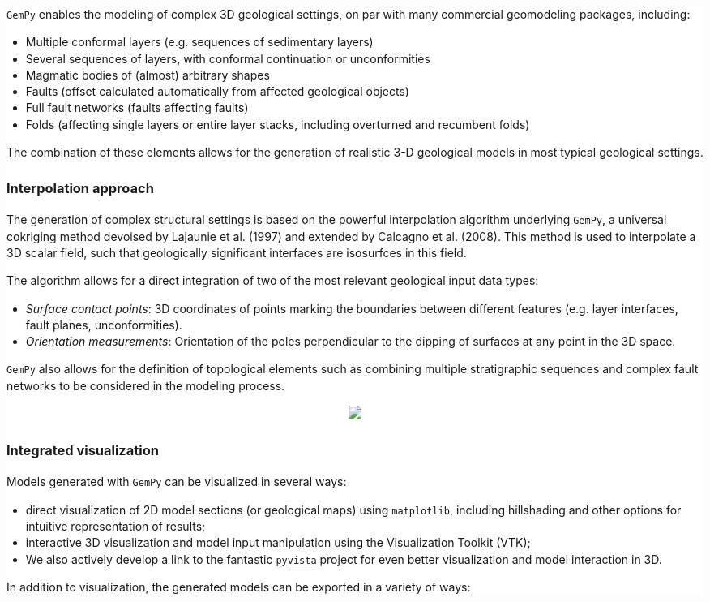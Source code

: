 

`GemPy` enables the modeling of complex 3D geological settings,
on par with many commercial geomodeling packages, including:

- Multiple conformal layers (e.g. sequences of sedimentary layers)
- Several sequences of layers, with conformal continuation or unconformities
- Magmatic bodies of (almost) arbitrary shapes
- Faults (offset calculated automatically from affected geological objects)
- Full fault networks (faults affecting faults)
- Folds (affecting single layers or entire layer stacks, including overturned and recumbent folds)

The combination of these elements allows for the generation of realistic
3-D geological models in most typical geological settings.



<a name="interpolation"></a>
### Interpolation approach

The generation of complex structural settings is based on the powerful
interpolation algorithm underlying `GemPy`, a universal cokriging method
devoised by Lajaunie et al. (1997) and extended by Calcagno et al. (2008).
This method is used to interpolate a 3D scalar field, such that geologically
significant interfaces are isosurfces in this field.

The algorithm allows for a direct integration of two of the most relevant
geological input data types:

- *Surface contact points*: 3D coordinates of points marking the boundaries
between different features (e.g. layer interfaces, fault planes, unconformities).
- *Orientation measurements*: Orientation of the poles perpendicular to
the dipping of surfaces at any point in the 3D space.

`GemPy` also allows for the definition of topological elements such as
combining multiple stratigraphic sequences and
complex fault networks to be considered in the modeling process.

<p align="center"><img src="docs/source/images/modeling_principle.png" width="600"></p>

<a name="visualization"></a>
### Integrated visualization

Models generated with `GemPy` can be visualized in several ways:

- direct visualization of 2D model sections (or geological maps) using
`matplotlib`, including hillshading and other options for intuitive
representation of results;
- interactive 3D visualization and model input manipulation using the
Visualization Toolkit (VTK);
- We also actively develop a link to the fantastic [
`pyvista`](https://www.pyvista.org) project
for even better visualization and model interaction in 3D.

In addition to visualization, the generated models can be exported
in a variety of ways:
